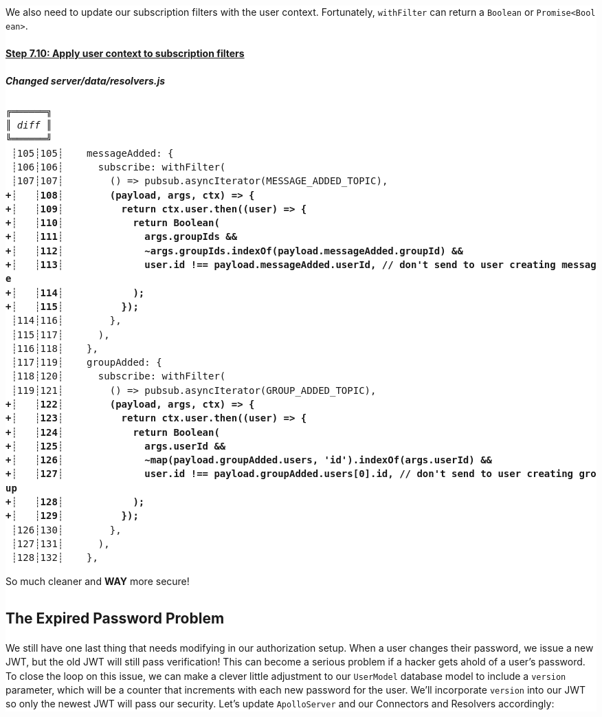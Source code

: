 [}]: #

We also need to update our subscription filters with the user context. Fortunately, `withFilter` can return a `Boolean` or `Promise<Boolean>`.

[{]: <helper> (diffStep "7.10")

#### [Step 7.10: Apply user context to subscription filters](https://github.com/srtucker22/chatty/commit/f3f9219)

##### Changed server&#x2F;data&#x2F;resolvers.js
<pre>
<i>╔══════╗</i>
<i>║ diff ║</i>
<i>╚══════╝</i>
 ┊105┊105┊    messageAdded: {
 ┊106┊106┊      subscribe: withFilter(
 ┊107┊107┊        () &#x3D;&gt; pubsub.asyncIterator(MESSAGE_ADDED_TOPIC),
<b>+┊   ┊108┊        (payload, args, ctx) &#x3D;&gt; {</b>
<b>+┊   ┊109┊          return ctx.user.then((user) &#x3D;&gt; {</b>
<b>+┊   ┊110┊            return Boolean(</b>
<b>+┊   ┊111┊              args.groupIds &amp;&amp;</b>
<b>+┊   ┊112┊              ~args.groupIds.indexOf(payload.messageAdded.groupId) &amp;&amp;</b>
<b>+┊   ┊113┊              user.id !&#x3D;&#x3D; payload.messageAdded.userId, // don&#x27;t send to user creating message</b>
<b>+┊   ┊114┊            );</b>
<b>+┊   ┊115┊          });</b>
 ┊114┊116┊        },
 ┊115┊117┊      ),
 ┊116┊118┊    },
 ┊117┊119┊    groupAdded: {
 ┊118┊120┊      subscribe: withFilter(
 ┊119┊121┊        () &#x3D;&gt; pubsub.asyncIterator(GROUP_ADDED_TOPIC),
<b>+┊   ┊122┊        (payload, args, ctx) &#x3D;&gt; {</b>
<b>+┊   ┊123┊          return ctx.user.then((user) &#x3D;&gt; {</b>
<b>+┊   ┊124┊            return Boolean(</b>
<b>+┊   ┊125┊              args.userId &amp;&amp;</b>
<b>+┊   ┊126┊              ~map(payload.groupAdded.users, &#x27;id&#x27;).indexOf(args.userId) &amp;&amp;</b>
<b>+┊   ┊127┊              user.id !&#x3D;&#x3D; payload.groupAdded.users[0].id, // don&#x27;t send to user creating group</b>
<b>+┊   ┊128┊            );</b>
<b>+┊   ┊129┊          });</b>
 ┊126┊130┊        },
 ┊127┊131┊      ),
 ┊128┊132┊    },
</pre>

[}]: #

So much cleaner and **WAY** more secure!

## The Expired Password Problem
We still have one last thing that needs modifying in our authorization setup. When a user changes their password, we issue a new JWT, but the old JWT will still pass verification! This can become a serious problem if a hacker gets ahold of a user’s password. To close the loop on this issue, we can make a clever little adjustment to our `UserModel` database model to include a `version` parameter, which will be a counter that increments with each new password for the user. We’ll incorporate `version` into our JWT so only the newest JWT will pass our security. Let’s update `ApolloServer` and our Connectors and Resolvers accordingly:


[//]: # (head-end)
[{]: <helper> (diffStep 7.1 files=".env")
[{]: <helper> (diffStep 7.1 files="server/config.js")
[{]: <helper> (diffStep 7.2)
[{]: <helper> (diffStep 7.3)
[{]: <helper> (diffStep 7.4)
[{]: <helper> (diffStep 7.5)
[{]: <helper> (diffStep 7.6)
[{]: <helper> (diffStep 7.7)
[{]: <helper> (diffStep 7.8)
[{]: <helper> (diffStep 7.9)
[{]: <helper> (diffStep "7.11")
[{]: <helper> (diffStep 7.12)
[{]: <helper> (diffStep 7.13 files="server/data/logic.js")
[{]: <helper> (diffStep 7.13 files="server/subscriptions.js")
[{]: <helper> (diffStep 7.13 files="server/data/resolvers.js")
[{]: <helper> (diffStep 7.14)
[{]: <helper> (diffStep 7.15 files="client/src/navigation.js")
[{]: <helper> (diffStep 7.15 files="client/src/screens/groups.screen.js")
[{]: <helper> (diffStep 7.16 files="client/src/reducers/auth.reducer.js")
[{]: <helper> (diffStep 7.17)